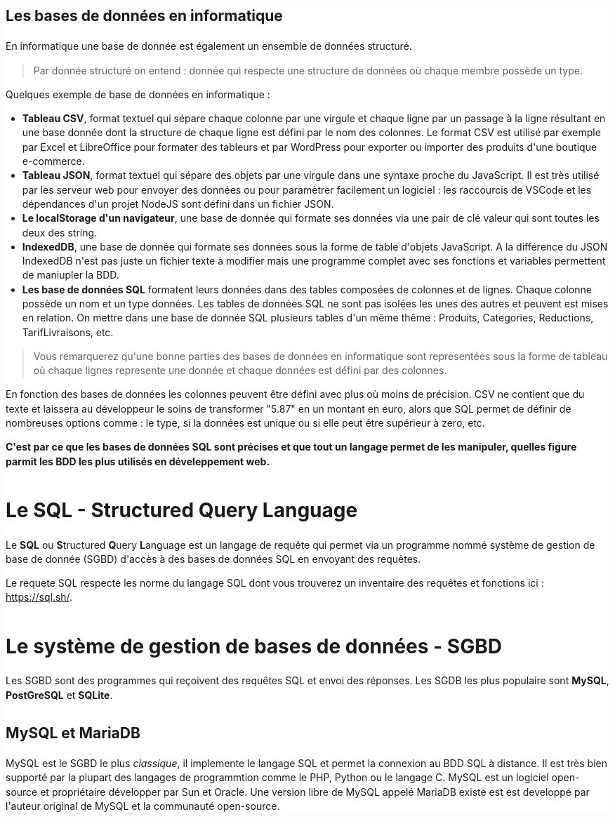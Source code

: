 
## Les bases de données en informatique
En informatique une base de donnée est également un ensemble de données structuré.
> Par donnée structuré on entend : donnée qui respecte une structure de données où chaque membre possède un type.

Quelques exemple de base de données en informatique :
- **Tableau CSV**, format textuel qui sépare chaque colonne par une virgule et chaque ligne par un passage à la ligne résultant en une base donnée dont la structure de chaque ligne est défini par le nom des colonnes. Le format CSV est utilisé par exemple par Excel et LibreOffice pour formater des tableurs et par WordPress pour exporter ou importer des produits d'une boutique e-commerce.
- **Tableau JSON**, format textuel qui sépare des objets par une virgule dans une syntaxe proche du JavaScript. Il est très utilisé par les serveur web pour envoyer des données ou pour paramètrer facilement un logiciel : les raccourcis de VSCode et les dépendances d'un projet NodeJS sont défini dans un fichier JSON.
- **Le localStorage d'un navigateur**, une base de donnée qui formate ses données via une pair de clé valeur qui sont toutes les deux des string.
- **IndexedDB**, une base de donnée qui formate ses données sous la forme de table d'objets JavaScript. A la différence du JSON IndexedDB n'est pas juste un fichier texte à modifier mais une programme complet avec ses fonctions et variables permettent de maniupler la BDD.
- **Les base de données SQL** formatent leurs données dans des tables composées de colonnes et de lignes. Chaque colonne possède un nom et un type données. Les tables de données SQL ne sont pas isolées les unes des autres et peuvent est mises en relation. On mettre dans une base de donnée SQL plusieurs tables d'un même thême : Produits, Categories, Reductions, TarifLivraisons, etc.

>Vous remarquerez qu'une bonne parties des bases de données en informatique sont representées sous la forme de tableau où chaque lignes represente une donnée et chaque données est défini par des colonnes.

En fonction des bases de données les colonnes peuvent être défini avec plus où moins de précision. CSV ne contient que du texte et laissera au développeur le soins de transformer "5.87" en un montant en euro, alors que SQL permet de définir de nombreuses options comme : le type, si la données est unique ou si elle peut être supérieur à zero, etc.

**C'est par ce que les bases de données SQL sont précises et que tout un langage permet de les manipuler, quelles figure parmit les BDD les plus utilisés en déveleppement web.**

# Le SQL - Structured Query Language
Le **SQL** ou **S**tructured **Q**uery **L**anguage est un langage de requête qui permet via un programme nommé système de gestion de base de donnée (SGBD) d'accès à des bases de données SQL en envoyant des requêtes.

Le requete SQL respecte les norme du langage SQL dont vous trouverez un inventaire des requêtes et fonctions ici : https://sql.sh/.

# Le système de gestion de bases de données - SGBD
Les SGBD sont des programmes qui reçoivent des requêtes SQL et envoi des réponses.
Les SGDB les plus populaire sont **MySQL**, **PostGreSQL** et **SQLite**.
## MySQL et MariaDB
MySQL est le SGBD le plus *classique*, il implemente le langage SQL et permet la connexion au BDD SQL à distance. Il est très bien supporté par la plupart des langages de programmtion comme le PHP, Python ou le langage C. MySQL est un logiciel open-source et propriétaire développer par Sun et Oracle. Une version libre de MySQL appelé MariaDB existe est est developpé par l'auteur original de MySQL et la communauté open-source.
